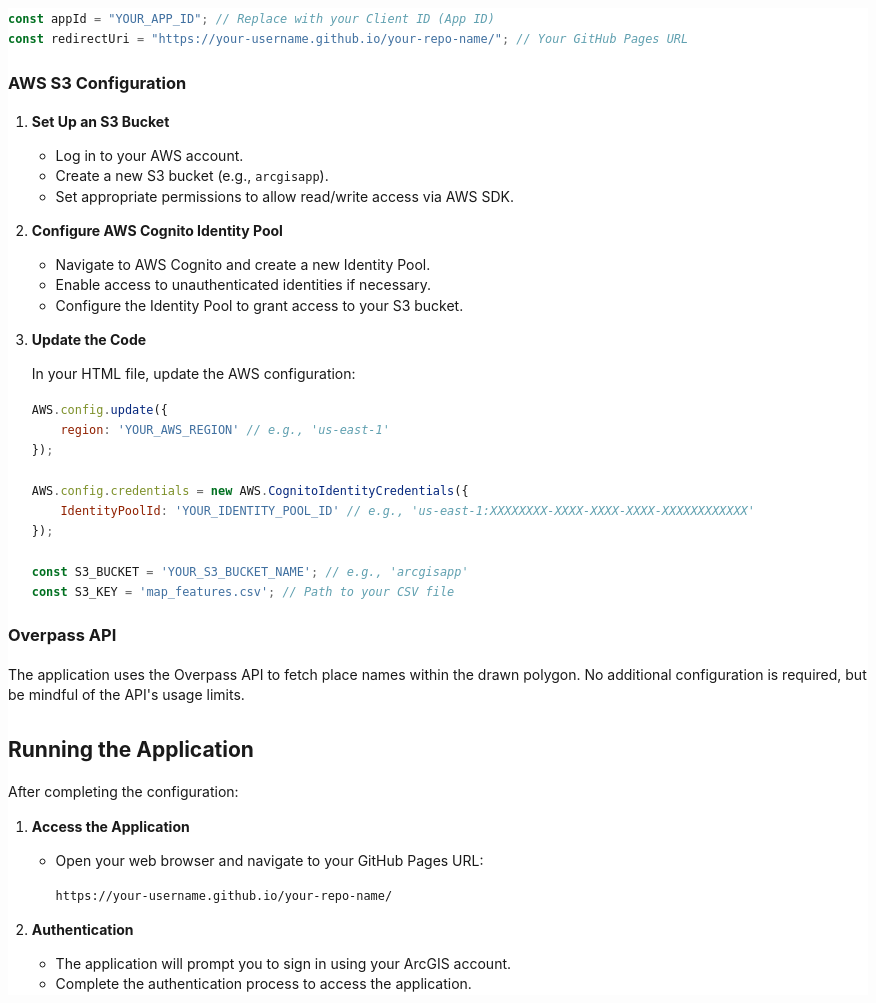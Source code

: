    ```javascript
   const appId = "YOUR_APP_ID"; // Replace with your Client ID (App ID)
   const redirectUri = "https://your-username.github.io/your-repo-name/"; // Your GitHub Pages URL
   ```

### AWS S3 Configuration

1. **Set Up an S3 Bucket**

   - Log in to your AWS account.
   - Create a new S3 bucket (e.g., `arcgisapp`).
   - Set appropriate permissions to allow read/write access via AWS SDK.

2. **Configure AWS Cognito Identity Pool**

   - Navigate to AWS Cognito and create a new Identity Pool.
   - Enable access to unauthenticated identities if necessary.
   - Configure the Identity Pool to grant access to your S3 bucket.

3. **Update the Code**

   In your HTML file, update the AWS configuration:

   ```javascript
   AWS.config.update({
       region: 'YOUR_AWS_REGION' // e.g., 'us-east-1'
   });

   AWS.config.credentials = new AWS.CognitoIdentityCredentials({
       IdentityPoolId: 'YOUR_IDENTITY_POOL_ID' // e.g., 'us-east-1:XXXXXXXX-XXXX-XXXX-XXXX-XXXXXXXXXXXX'
   });

   const S3_BUCKET = 'YOUR_S3_BUCKET_NAME'; // e.g., 'arcgisapp'
   const S3_KEY = 'map_features.csv'; // Path to your CSV file
   ```

### Overpass API

The application uses the Overpass API to fetch place names within the drawn polygon. No additional configuration is required, but be mindful of the API's usage limits.

## Running the Application

After completing the configuration:

1. **Access the Application**

   - Open your web browser and navigate to your GitHub Pages URL:

     ```
     https://your-username.github.io/your-repo-name/
     ```

2. **Authentication**

   - The application will prompt you to sign in using your ArcGIS account.
   - Complete the authentication process to access the application.
